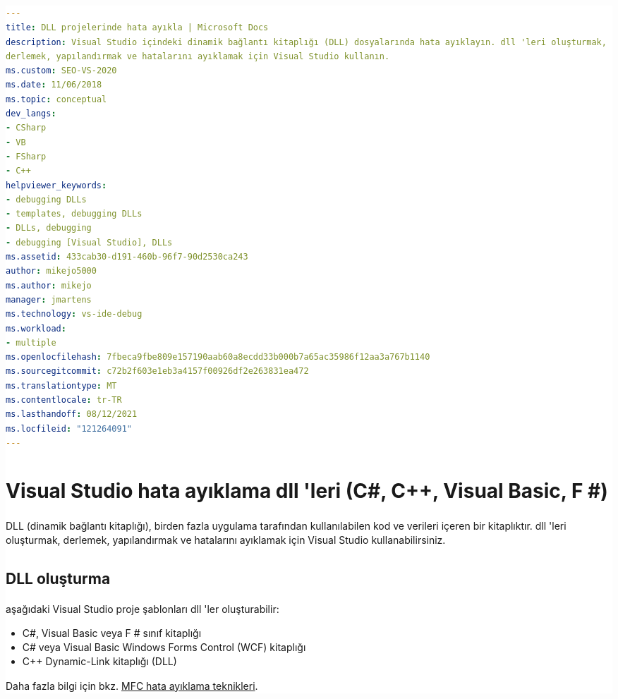 ```yaml
---
title: DLL projelerinde hata ayıkla | Microsoft Docs
description: Visual Studio içindeki dinamik bağlantı kitaplığı (DLL) dosyalarında hata ayıklayın. dll 'leri oluşturmak, derlemek, yapılandırmak ve hatalarını ayıklamak için Visual Studio kullanın.
ms.custom: SEO-VS-2020
ms.date: 11/06/2018
ms.topic: conceptual
dev_langs:
- CSharp
- VB
- FSharp
- C++
helpviewer_keywords:
- debugging DLLs
- templates, debugging DLLs
- DLLs, debugging
- debugging [Visual Studio], DLLs
ms.assetid: 433cab30-d191-460b-96f7-90d2530ca243
author: mikejo5000
ms.author: mikejo
manager: jmartens
ms.technology: vs-ide-debug
ms.workload:
- multiple
ms.openlocfilehash: 7fbeca9fbe809e157190aab60a8ecdd33b000b7a65ac35986f12aa3a767b1140
ms.sourcegitcommit: c72b2f603e1eb3a4157f00926df2e263831ea472
ms.translationtype: MT
ms.contentlocale: tr-TR
ms.lasthandoff: 08/12/2021
ms.locfileid: "121264091"
---
```

# <a name="debug-dlls-in-visual-studio-c-c-visual-basic-f"></a>Visual Studio hata ayıklama dll 'leri (C#, C++, Visual Basic, F #)

DLL (dinamik bağlantı kitaplığı), birden fazla uygulama tarafından kullanılabilen kod ve verileri içeren bir kitaplıktır. dll 'leri oluşturmak, derlemek, yapılandırmak ve hatalarını ayıklamak için Visual Studio kullanabilirsiniz.

## <a name="create-a-dll"></a>DLL oluşturma

aşağıdaki Visual Studio proje şablonları dll 'ler oluşturabilir:

- C#, Visual Basic veya F # sınıf kitaplığı
- C# veya Visual Basic Windows Forms Control (WCF) kitaplığı
- C++ Dynamic-Link kitaplığı (DLL)

Daha fazla bilgi için bkz. [MFC hata ayıklama teknikleri](../debugger/mfc-debugging-techniques.md).
